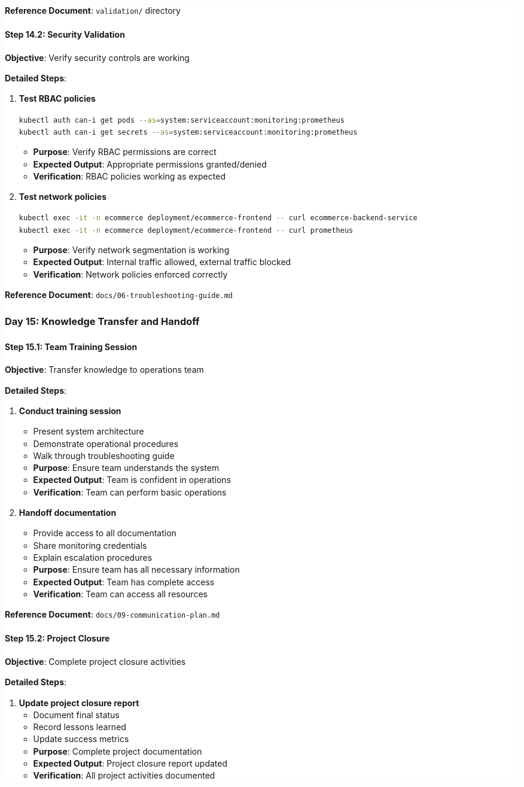 **Reference Document**: `validation/` directory

#### **Step 14.2: Security Validation**
**Objective**: Verify security controls are working

**Detailed Steps**:
1. **Test RBAC policies**
   ```bash
   kubectl auth can-i get pods --as=system:serviceaccount:monitoring:prometheus
   kubectl auth can-i get secrets --as=system:serviceaccount:monitoring:prometheus
   ```
   - **Purpose**: Verify RBAC permissions are correct
   - **Expected Output**: Appropriate permissions granted/denied
   - **Verification**: RBAC policies working as expected

2. **Test network policies**
   ```bash
   kubectl exec -it -n ecommerce deployment/ecommerce-frontend -- curl ecommerce-backend-service
   kubectl exec -it -n ecommerce deployment/ecommerce-frontend -- curl prometheus
   ```
   - **Purpose**: Verify network segmentation is working
   - **Expected Output**: Internal traffic allowed, external traffic blocked
   - **Verification**: Network policies enforced correctly

**Reference Document**: `docs/06-troubleshooting-guide.md`

### **Day 15: Knowledge Transfer and Handoff**

#### **Step 15.1: Team Training Session**
**Objective**: Transfer knowledge to operations team

**Detailed Steps**:
1. **Conduct training session**
   - Present system architecture
   - Demonstrate operational procedures
   - Walk through troubleshooting guide
   - **Purpose**: Ensure team understands the system
   - **Expected Output**: Team is confident in operations
   - **Verification**: Team can perform basic operations

2. **Handoff documentation**
   - Provide access to all documentation
   - Share monitoring credentials
   - Explain escalation procedures
   - **Purpose**: Ensure team has all necessary information
   - **Expected Output**: Team has complete access
   - **Verification**: Team can access all resources

**Reference Document**: `docs/09-communication-plan.md`

#### **Step 15.2: Project Closure**
**Objective**: Complete project closure activities

**Detailed Steps**:
1. **Update project closure report**
   - Document final status
   - Record lessons learned
   - Update success metrics
   - **Purpose**: Complete project documentation
   - **Expected Output**: Project closure report updated
   - **Verification**: All project activities documented
